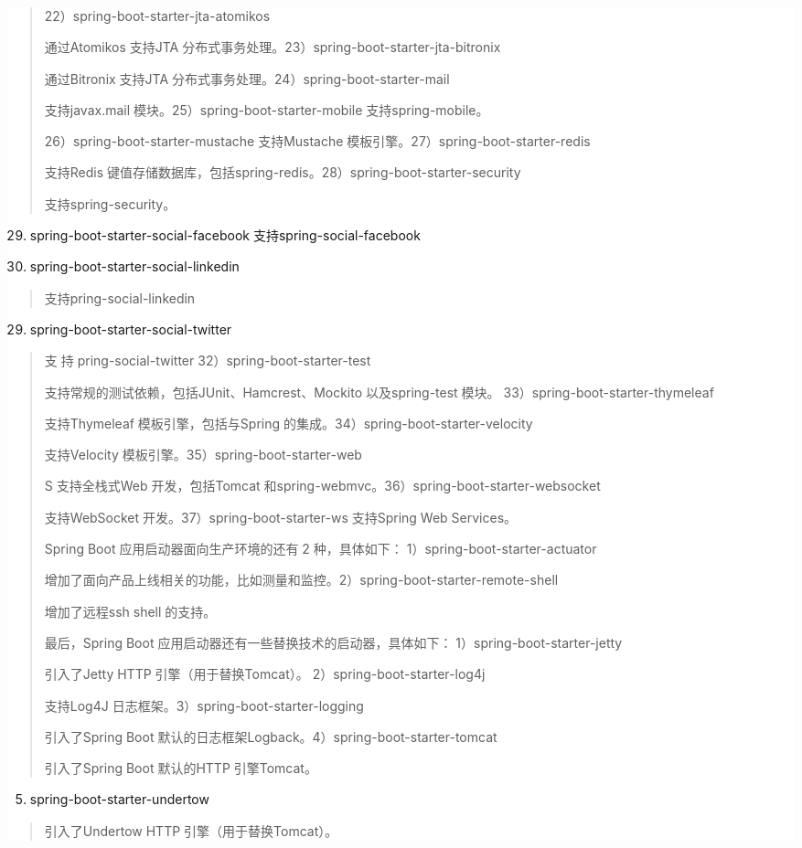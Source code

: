 >
> 22）spring-boot-starter-jta-atomikos
>
> 通过Atomikos 支持JTA 分布式事务处理。23）spring-boot-starter-jta-bitronix
>
> 通过Bitronix 支持JTA 分布式事务处理。24）spring-boot-starter-mail
>
> 支持javax.mail 模块。25）spring-boot-starter-mobile 支持spring-mobile。
>
> 26）spring-boot-starter-mustache 支持Mustache 模板引擎。27）spring-boot-starter-redis
>
> 支持Redis 键值存储数据库，包括spring-redis。28）spring-boot-starter-security
>
> 支持spring-security。

29. spring-boot-starter-social-facebook 支持spring-social-facebook

30. spring-boot-starter-social-linkedin

> 支持pring-social-linkedin

29. spring-boot-starter-social-twitter

> 支 持 pring-social-twitter 32）spring-boot-starter-test
>
> 支持常规的测试依赖，包括JUnit、Hamcrest、Mockito 以及spring-test 模块。 33）spring-boot-starter-thymeleaf
>
> 支持Thymeleaf 模板引擎，包括与Spring 的集成。34）spring-boot-starter-velocity
>
> 支持Velocity 模板引擎。35）spring-boot-starter-web
>
> S 支持全栈式Web 开发，包括Tomcat 和spring-webmvc。36）spring-boot-starter-websocket
>
> 支持WebSocket 开发。37）spring-boot-starter-ws 支持Spring Web Services。
>
> Spring Boot 应用启动器面向生产环境的还有 2 种，具体如下： 1）spring-boot-starter-actuator
>
> 增加了面向产品上线相关的功能，比如测量和监控。2）spring-boot-starter-remote-shell
>
> 增加了远程ssh shell 的支持。
>
> 最后，Spring Boot 应用启动器还有一些替换技术的启动器，具体如下： 1）spring-boot-starter-jetty
>
> 引入了Jetty HTTP 引擎（用于替换Tomcat）。 2）spring-boot-starter-log4j
>
> 支持Log4J 日志框架。3）spring-boot-starter-logging
>
> 引入了Spring Boot 默认的日志框架Logback。4）spring-boot-starter-tomcat
>
> 引入了Spring Boot 默认的HTTP 引擎Tomcat。

5.  spring-boot-starter-undertow

> 引入了Undertow HTTP 引擎（用于替换Tomcat）。
